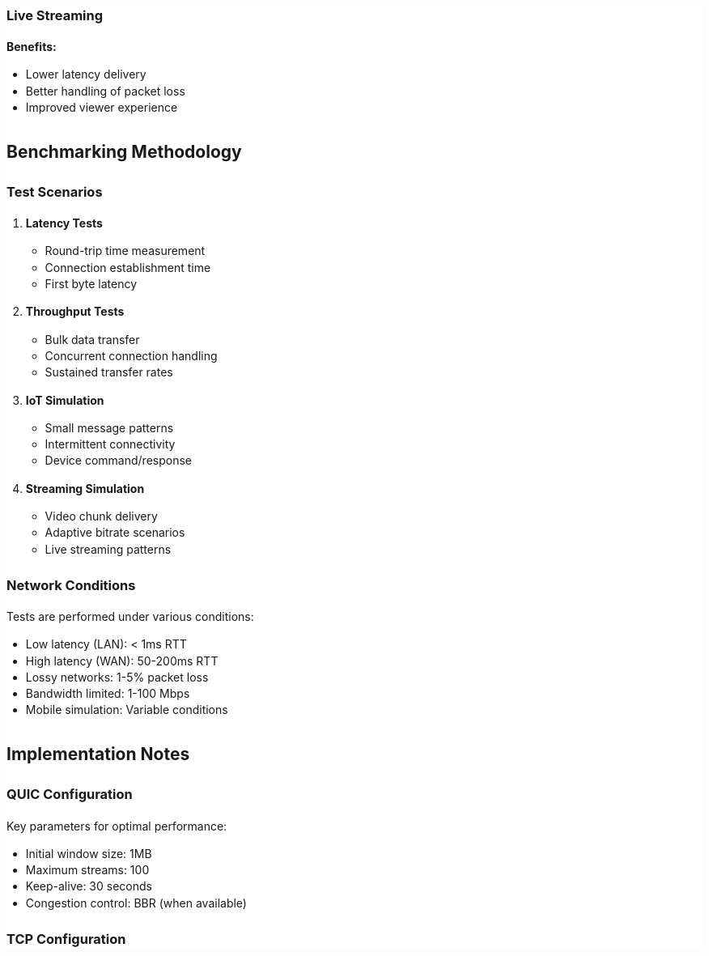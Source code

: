 ### Live Streaming

**Benefits:**
- Lower latency delivery
- Better handling of packet loss
- Improved viewer experience

## Benchmarking Methodology

### Test Scenarios

1. **Latency Tests**
   - Round-trip time measurement
   - Connection establishment time
   - First byte latency

2. **Throughput Tests**
   - Bulk data transfer
   - Concurrent connection handling
   - Sustained transfer rates

3. **IoT Simulation**
   - Small message patterns
   - Intermittent connectivity
   - Device command/response

4. **Streaming Simulation**
   - Video chunk delivery
   - Adaptive bitrate scenarios
   - Live streaming patterns

### Network Conditions

Tests are performed under various conditions:
- Low latency (LAN): < 1ms RTT
- High latency (WAN): 50-200ms RTT  
- Lossy networks: 1-5% packet loss
- Bandwidth limited: 1-100 Mbps
- Mobile simulation: Variable conditions

## Implementation Notes

### QUIC Configuration

Key parameters for optimal performance:
- Initial window size: 1MB
- Maximum streams: 100
- Keep-alive: 30 seconds
- Congestion control: BBR (when available)

### TCP Configuration
